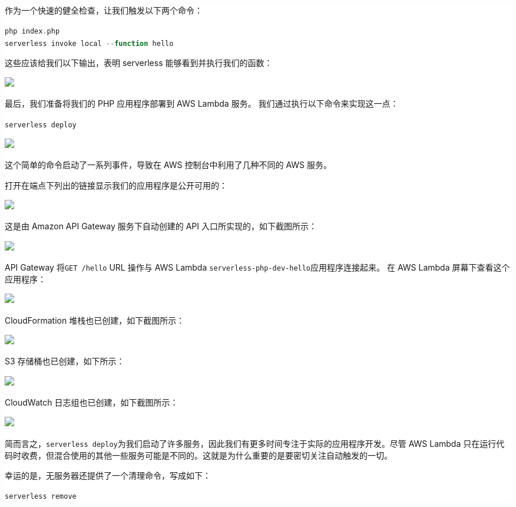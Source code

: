 作为一个快速的健全检查，让我们触发以下两个命令：

```php
php index.php
serverless invoke local --function hello

```

这些应该给我们以下输出，表明 serverless 能够看到并执行我们的函数：

![](https://github.com/OpenDocCN/freelearn-php-zh/raw/master/docs/ms-php7/img/43fdf30e-4b1c-4deb-a925-3602a44b81e1.png)

最后，我们准备将我们的 PHP 应用程序部署到 AWS Lambda 服务。 我们通过执行以下命令来实现这一点：

```php
serverless deploy

```

![](https://github.com/OpenDocCN/freelearn-php-zh/raw/master/docs/ms-php7/img/95344457-6c57-4980-b8b5-1142d0972798.png)

这个简单的命令启动了一系列事件，导致在 AWS 控制台中利用了几种不同的 AWS 服务。

打开在端点下列出的链接显示我们的应用程序是公开可用的：

![](https://github.com/OpenDocCN/freelearn-php-zh/raw/master/docs/ms-php7/img/9ce30662-5947-40ef-ab1f-c83d254b707e.png)

这是由 Amazon API Gateway 服务下自动创建的 API 入口所实现的，如下截图所示：

![](https://github.com/OpenDocCN/freelearn-php-zh/raw/master/docs/ms-php7/img/e369c9b8-3397-46dd-b7c2-5981dca8800f.png)

API Gateway 将`GET /hello` URL 操作与 AWS Lambda `serverless-php-dev-hello`应用程序连接起来。 在 AWS Lambda 屏幕下查看这个应用程序：

![](https://github.com/OpenDocCN/freelearn-php-zh/raw/master/docs/ms-php7/img/7f7e212a-3c65-41bd-bc8b-fd69a845e979.png)

CloudFormation 堆栈也已创建，如下截图所示：

![](https://github.com/OpenDocCN/freelearn-php-zh/raw/master/docs/ms-php7/img/b167b8cc-6d54-4f29-8577-ba77cdb709ba.png)

S3 存储桶也已创建，如下所示：

![](https://github.com/OpenDocCN/freelearn-php-zh/raw/master/docs/ms-php7/img/7f0a9b21-a5be-4b4f-b51d-9775fb452b9a.png)

CloudWatch 日志组也已创建，如下截图所示：

![](https://github.com/OpenDocCN/freelearn-php-zh/raw/master/docs/ms-php7/img/e52db856-4769-46ea-aa17-0b1c01f8e784.png)

简而言之，`serverless deploy`为我们启动了许多服务，因此我们有更多时间专注于实际的应用程序开发。尽管 AWS Lambda 只在运行代码时收费，但混合使用的其他一些服务可能是不同的。这就是为什么重要的是要密切关注自动触发的一切。

幸运的是，无服务器还提供了一个清理命令，写成如下：

```php
serverless remove

```
